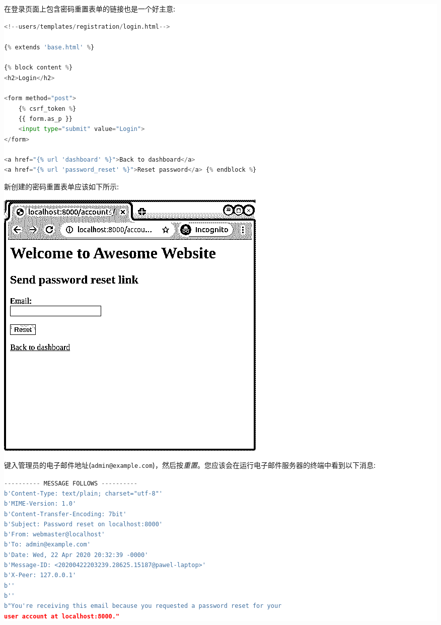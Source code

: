 在登录页面上包含密码重置表单的链接也是一个好主意:

```py
<!--users/templates/registration/login.html-->

{% extends 'base.html' %}

{% block content %}
<h2>Login</h2>

<form method="post">
    {% csrf_token %}
    {{ form.as_p }}
    <input type="submit" value="Login">
</form>

<a href="{% url 'dashboard' %}">Back to dashboard</a>
<a href="{% url 'password_reset' %}">Reset password</a> {% endblock %}
```

新创建的密码重置表单应该如下所示:

[![Password reset form](img/9cc8def83ec13c1fa92d885600e7f822.png)](https://files.realpython.com/media/django-user-management-password-reset-form.bef6877e698e.png)

键入管理员的电子邮件地址(`admin@example.com`)，然后按*重置*。您应该会在运行电子邮件服务器的终端中看到以下消息:

```py
---------- MESSAGE FOLLOWS ----------
b'Content-Type: text/plain; charset="utf-8"'
b'MIME-Version: 1.0'
b'Content-Transfer-Encoding: 7bit'
b'Subject: Password reset on localhost:8000'
b'From: webmaster@localhost'
b'To: admin@example.com'
b'Date: Wed, 22 Apr 2020 20:32:39 -0000'
b'Message-ID: <20200422203239.28625.15187@pawel-laptop>'
b'X-Peer: 127.0.0.1'
b''
b''
b"You're receiving this email because you requested a password reset for your
user account at localhost:8000."
```